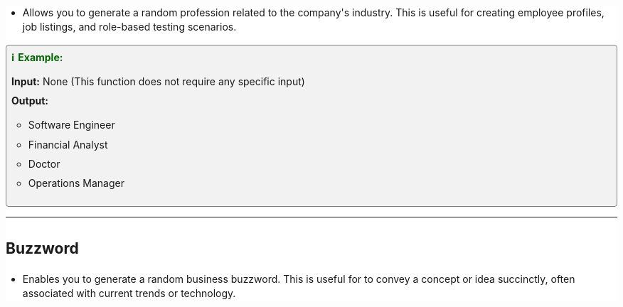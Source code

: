 - Allows you to generate a random profession related to the company's industry. This is useful for creating employee profiles, job listings, and role-based testing scenarios.

<style>
  .example-container {
    border: 1px solid gray;
    border-radius: 4px;
    padding: 0.5em;
    margin: 0.5em 0;
    background-color: #f2f2f2;
  }
  .example-title {
    color: darkgreen;
    font-weight: bold;
    display: flex;
    align-items: center;
  }
  .example-title span {
    margin-right: 5px;
  }
  .example-list {
    list-style: none;
    padding: 0;
  }
  .example-list li {
    margin-bottom: 0.5em;
  }
</style>

<div class="example-container">
  <div class="example-title">
    <span>ℹ️</span>Example:
  </div>
  <ul class="example-list">
    <li><b>Input:</b> None (This function does not require any specific input)</li>
    <li><b>Output:</b></li>
    <ul>
      <li>Software Engineer</li>
      <li>Financial Analyst</li>
      <li>Doctor</li>
      <li>Operations Manager</li>
    </ul>
  </ul>
</div>

---

## **Buzzword**

- Enables you to generate a random business buzzword. This is useful for to convey a concept or idea succinctly, often associated with current trends or technology.
